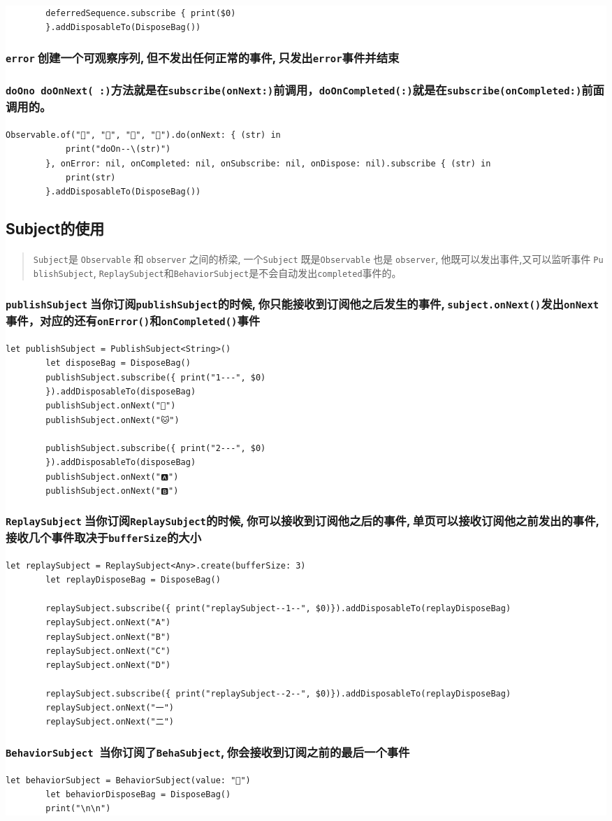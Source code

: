 ```
        deferredSequence.subscribe { print($0)
        }.addDisposableTo(DisposeBag())
```
### `error` 创建一个可观察序列, 但不发出任何正常的事件, 只发出`error`事件并结束
```

```
### `doOno doOnNext( :)`方法就是在`subscribe(onNext:)`前调用，`doOnCompleted(:)`就是在`subscribe(onCompleted:)`前面调用的。
```
Observable.of("🚗", "🚕", "🚙", "🚌").do(onNext: { (str) in
            print("doOn--\(str)")
        }, onError: nil, onCompleted: nil, onSubscribe: nil, onDispose: nil).subscribe { (str) in
            print(str)
        }.addDisposableTo(DisposeBag())
```

## Subject的使用
> `Subject`是 `Observable` 和 `observer` 之间的桥梁, 一个`Subject` 既是`Observable` 也是 `observer`, 他既可以发出事件,又可以监听事件
> `PublishSubject`, `ReplaySubject`和`BehaviorSubject`是不会自动发出`completed`事件的。

### `publishSubject`  当你订阅`publishSubject`的时候, 你只能接收到订阅他之后发生的事件, `subject.onNext()`发出`onNext`事件，对应的还有`onError()`和`onCompleted()`事件
```
let publishSubject = PublishSubject<String>()
        let disposeBag = DisposeBag()
        publishSubject.subscribe({ print("1---", $0)
        }).addDisposableTo(disposeBag)
        publishSubject.onNext("🐶")
        publishSubject.onNext("🐱")
        
        publishSubject.subscribe({ print("2---", $0)
        }).addDisposableTo(disposeBag)
        publishSubject.onNext("🅰️")
        publishSubject.onNext("🅱️")
```
### `ReplaySubject` 当你订阅`ReplaySubject`的时候, 你可以接收到订阅他之后的事件, 单页可以接收订阅他之前发出的事件, 接收几个事件取决于`bufferSize`的大小
```
let replaySubject = ReplaySubject<Any>.create(bufferSize: 3)
        let replayDisposeBag = DisposeBag()
        
        replaySubject.subscribe({ print("replaySubject--1--", $0)}).addDisposableTo(replayDisposeBag)
        replaySubject.onNext("A")
        replaySubject.onNext("B")
        replaySubject.onNext("C")
        replaySubject.onNext("D")
        
        replaySubject.subscribe({ print("replaySubject--2--", $0)}).addDisposableTo(replayDisposeBag)
        replaySubject.onNext("一")
        replaySubject.onNext("二")
```
### `BehaviorSubject `当你订阅了`BehaSubject`, 你会接收到订阅之前的最后一个事件
```
let behaviorSubject = BehaviorSubject(value: "🍎")
        let behaviorDisposeBag = DisposeBag()
        print("\n\n")
```